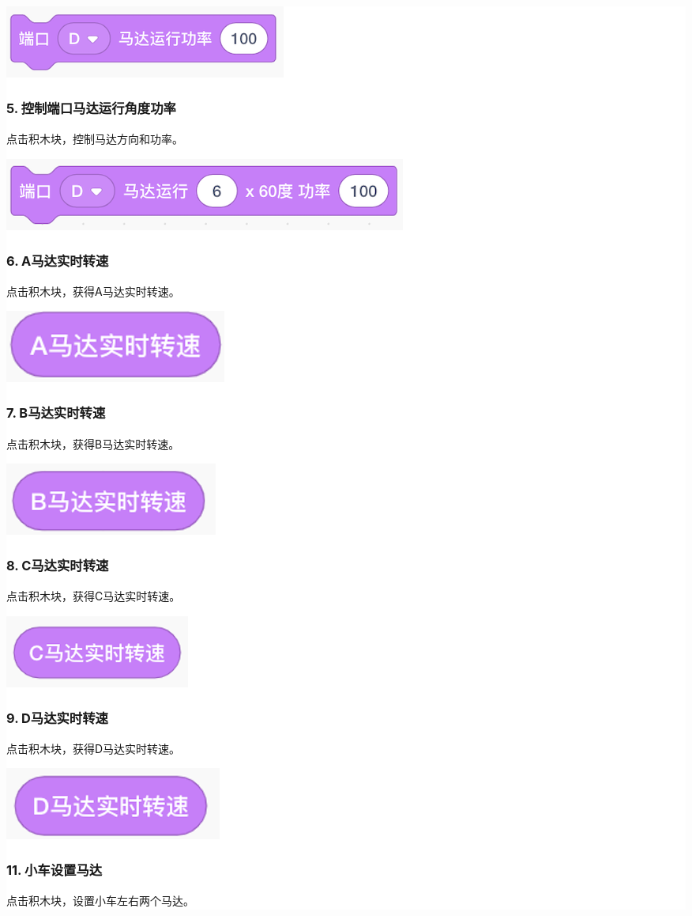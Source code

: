  ![泥巴](images/泥巴机器人/积木块说明/niba_speech_motor.png "泥巴机器人")
### 5. 控制端口马达运行角度功率
点击积木块，控制马达方向和功率。

 ![泥巴](images/泥巴机器人/积木块说明/niba_motor_speech.png "泥巴机器人")
### 6. A马达实时转速
点击积木块，获得A马达实时转速。

 ![泥巴](images/泥巴机器人/积木块说明/niba_a_motor.png "泥巴机器人")
### 7. B马达实时转速
点击积木块，获得B马达实时转速。

 ![泥巴](images/泥巴机器人/积木块说明/niba_b_motor.png "泥巴机器人")
### 8. C马达实时转速
点击积木块，获得C马达实时转速。

 ![泥巴](images/泥巴机器人/积木块说明/niba_c_motor.png "泥巴")
### 9. D马达实时转速
点击积木块，获得D马达实时转速。

 ![泥巴](images/泥巴机器人/积木块说明/niba_d_motor.png "泥巴")
### 11. 小车设置马达
点击积木块，设置小车左右两个马达。
